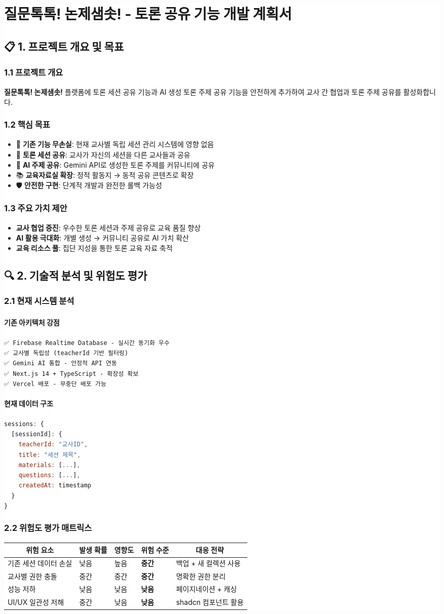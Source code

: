 # 질문톡톡! 논제샘솟! - 토론 공유 기능 개발 계획서

## 📋 1. 프로젝트 개요 및 목표

### 1.1 프로젝트 개요
**질문톡톡! 논제샘솟!** 플랫폼에 토론 세션 공유 기능과 AI 생성 토론 주제 공유 기능을 안전하게 추가하여 교사 간 협업과 토론 주제 공유를 활성화합니다.

### 1.2 핵심 목표
- 🎯 **기존 기능 무손실**: 현재 교사별 독립 세션 관리 시스템에 영향 없음
- 🔄 **토론 세션 공유**: 교사가 자신의 세션을 다른 교사들과 공유
- 🤖 **AI 주제 공유**: Gemini API로 생성한 토론 주제를 커뮤니티에 공유
- 📚 **교육자료실 확장**: 정적 활동지 → 동적 공유 콘텐츠로 확장
- 🛡️ **안전한 구현**: 단계적 개발과 완전한 롤백 가능성

### 1.3 주요 가치 제안
- **교사 협업 증진**: 우수한 토론 세션과 주제 공유로 교육 품질 향상
- **AI 활용 극대화**: 개별 생성 → 커뮤니티 공유로 AI 가치 확산
- **교육 리소스 풀**: 집단 지성을 통한 토론 교육 자료 축적

## 🔍 2. 기술적 분석 및 위험도 평가

### 2.1 현재 시스템 분석

#### 기존 아키텍처 강점
```
✅ Firebase Realtime Database - 실시간 동기화 우수
✅ 교사별 독립성 (teacherId 기반 필터링)
✅ Gemini AI 통합 - 안정적 API 연동
✅ Next.js 14 + TypeScript - 확장성 확보
✅ Vercel 배포 - 무중단 배포 가능
```

#### 현재 데이터 구조
```javascript
sessions: {
  [sessionId]: {
    teacherId: "교사ID",
    title: "세션 제목",
    materials: [...],
    questions: [...],
    createdAt: timestamp
  }
}
```

### 2.2 위험도 평가 매트릭스

| 위험 요소 | 발생 확률 | 영향도 | 위험 수준 | 대응 전략 |
|-----------|-----------|--------|-----------|-----------|
| 기존 세션 데이터 손실 | 낮음 | 높음 | **중간** | 백업 + 새 컬렉션 사용 |
| 교사별 권한 충돌 | 중간 | 중간 | **중간** | 명확한 권한 분리 |
| 성능 저하 | 낮음 | 낮음 | **낮음** | 페이지네이션 + 캐싱 |
| UI/UX 일관성 저해 | 중간 | 낮음 | **낮음** | shadcn 컴포넌트 활용 |


  [sharedSessionId]: {
  [topicId]: {
  [userId]: {
